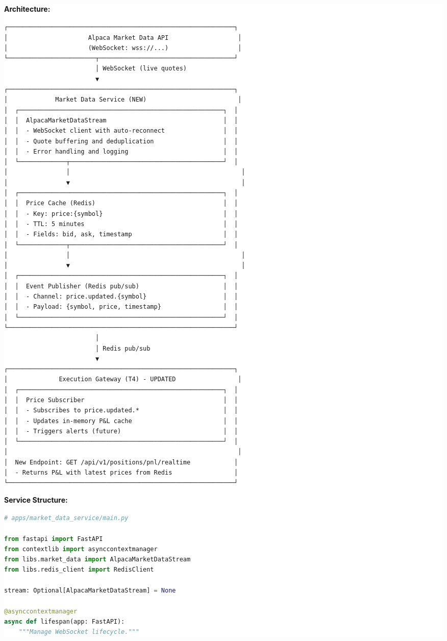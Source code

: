 **Architecture:**

```
┌──────────────────────────────────────────────────────────────┐
│                      Alpaca Market Data API                   │
│                      (WebSocket: wss://...)                   │
└────────────────────────┬─────────────────────────────────────┘
                         │ WebSocket (live quotes)
                         ▼
┌──────────────────────────────────────────────────────────────┐
│             Market Data Service (NEW)                         │
│  ┌────────────────────────────────────────────────────────┐  │
│  │  AlpacaMarketDataStream                                │  │
│  │  - WebSocket client with auto-reconnect                │  │
│  │  - Quote buffering and deduplication                   │  │
│  │  - Error handling and logging                          │  │
│  └─────────────┬──────────────────────────────────────────┘  │
│                │                                               │
│                ▼                                               │
│  ┌────────────────────────────────────────────────────────┐  │
│  │  Price Cache (Redis)                                   │  │
│  │  - Key: price:{symbol}                                 │  │
│  │  - TTL: 5 minutes                                      │  │
│  │  - Fields: bid, ask, timestamp                         │  │
│  └─────────────┬──────────────────────────────────────────┘  │
│                │                                               │
│                ▼                                               │
│  ┌────────────────────────────────────────────────────────┐  │
│  │  Event Publisher (Redis pub/sub)                       │  │
│  │  - Channel: price.updated.{symbol}                     │  │
│  │  - Payload: {symbol, price, timestamp}                 │  │
│  └────────────────────────────────────────────────────────┘  │
└──────────────────────────────────────────────────────────────┘
                         │
                         │ Redis pub/sub
                         ▼
┌──────────────────────────────────────────────────────────────┐
│              Execution Gateway (T4) - UPDATED                 │
│  ┌────────────────────────────────────────────────────────┐  │
│  │  Price Subscriber                                      │  │
│  │  - Subscribes to price.updated.*                       │  │
│  │  - Updates in-memory P&L cache                         │  │
│  │  - Triggers alerts (future)                            │  │
│  └────────────────────────────────────────────────────────┘  │
│                                                               │
│  New Endpoint: GET /api/v1/positions/pnl/realtime            │
│  - Returns P&L with latest prices from Redis                 │
└──────────────────────────────────────────────────────────────┘
```

**Service Structure:**

```python
# apps/market_data_service/main.py

from fastapi import FastAPI
from contextlib import asynccontextmanager
from libs.market_data import AlpacaMarketDataStream
from libs.redis_client import RedisClient

stream: Optional[AlpacaMarketDataStream] = None

@asynccontextmanager
async def lifespan(app: FastAPI):
    """Manage WebSocket lifecycle."""
```